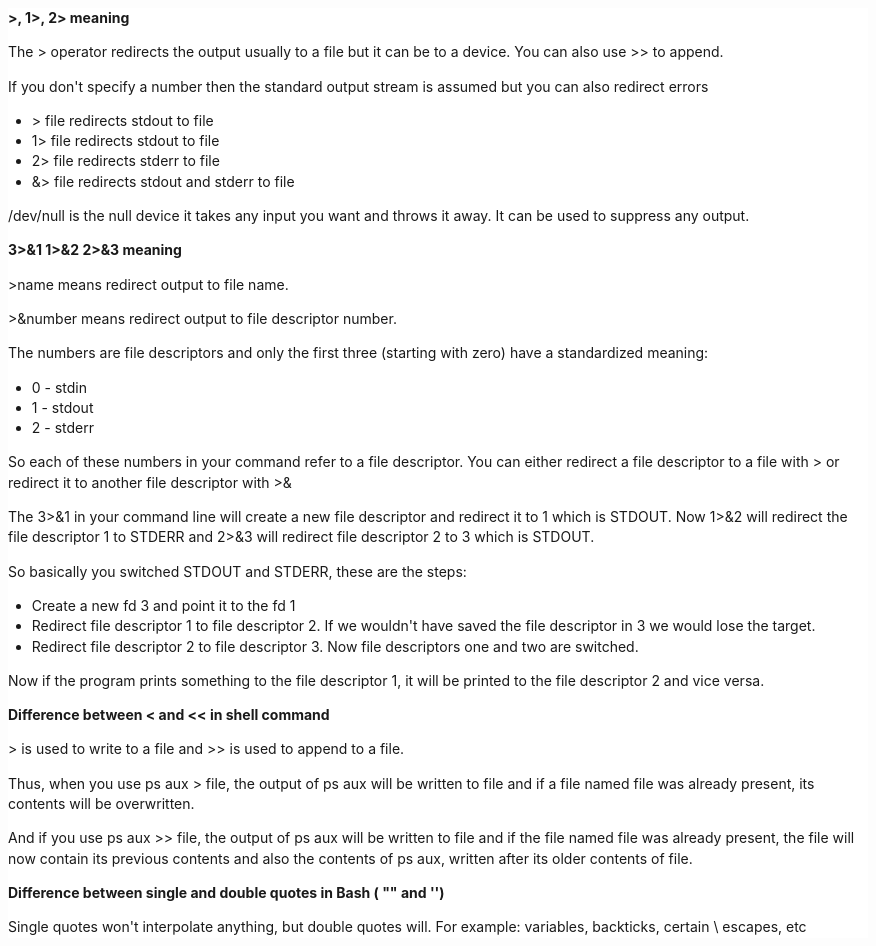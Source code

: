**>, 1>, 2> meaning**

The > operator redirects the output usually to a file but it can be to a device. You can also use >> to append.

If you don't specify a number then the standard output stream is assumed but you can also redirect errors

- \> file redirects stdout to file
- 1> file redirects stdout to file
- 2> file redirects stderr to file
- &> file redirects stdout and stderr to file

/dev/null is the null device it takes any input you want and throws it away. It can be used to suppress any output.

**3>&1 1>&2 2>&3 meaning**

\>name means redirect output to file name.

\>&number means redirect output to file descriptor number.

The numbers are file descriptors and only the first three (starting with zero) have a standardized meaning:

- 0 - stdin
- 1 - stdout
- 2 - stderr

So each of these numbers in your command refer to a file descriptor. You can either redirect a file descriptor to a file with > or redirect it to another file descriptor with >&

The 3>&1 in your command line will create a new file descriptor and redirect it to 1 which is STDOUT. Now 1>&2 will redirect the file descriptor 1 to STDERR and 2>&3 will redirect file descriptor 2 to 3 which is STDOUT.

So basically you switched STDOUT and STDERR, these are the steps:

- Create a new fd 3 and point it to the fd 1
- Redirect file descriptor 1 to file descriptor 2. If we wouldn't have saved the file descriptor in 3 we would lose the target.
- Redirect file descriptor 2 to file descriptor 3. Now file descriptors one and two are switched.

Now if the program prints something to the file descriptor 1, it will be printed to the file descriptor 2 and vice versa.

**Difference between < and << in shell command**

\> is used to write to a file and >> is used to append to a file.

Thus, when you use ps aux > file, the output of ps aux will be written to file and if a file named file was already present, its contents will be overwritten.

And if you use ps aux >> file, the output of ps aux will be written to file and if the file named file was already present, the file will now contain its previous contents and also the contents of ps aux, written after its older contents of file.

**Difference between single and double quotes in Bash ( "" and '')**

Single quotes won't interpolate anything, but double quotes will. For example: variables, backticks, certain \ escapes, etc

